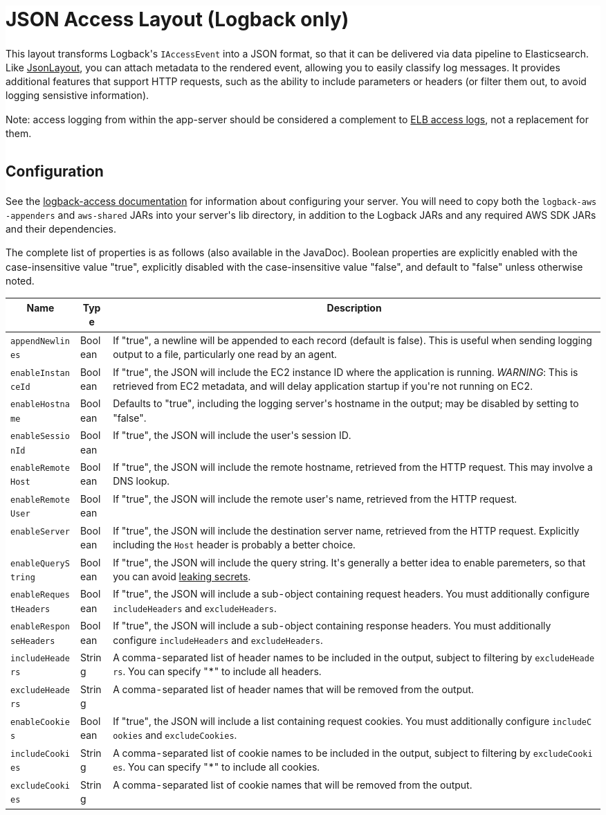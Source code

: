 # JSON Access Layout (Logback only)

This layout transforms Logback's `IAccessEvent` into a JSON format, so that it can be delivered via
data pipeline to Elasticsearch. Like [JsonLayout](jsonlayout.md), you can attach metadata to the
rendered event, allowing you to easily classify log messages. It provides additional features that
support HTTP requests, such as the ability to include parameters or headers (or filter them out, to
avoid logging sensistive information).

Note: access logging from within the app-server should be considered a complement to [ELB access
logs](https://docs.aws.amazon.com/elasticloadbalancing/latest/application/load-balancer-access-logs.html),
not a replacement for them.


## Configuration

See the [logback-access documentation](https://logback.qos.ch/access.html) for information about configuring
your server. You will need to copy both the `logback-aws-appenders` and `aws-shared` JARs into your server's
lib directory, in addition to the Logback JARs and any required AWS SDK JARs and their dependencies.

The complete list of properties is as follows (also available in the JavaDoc). Boolean properties are
explicitly enabled with the case-insensitive value "true", explicitly disabled with the case-insensitive
value "false", and default to "false" unless otherwise noted.

 Name                   | Type      | Description
------------------------|-----------|----------------------------------------------------------------------------------------------------------------
`appendNewlines`        | Boolean   | If "true", a newline will be appended to each record (default is false). This is useful when sending logging output to a file, particularly one read by an agent.
`enableInstanceId`      | Boolean   | If "true", the JSON will include the EC2 instance ID where the application is running. *WARNING*: This is retrieved from EC2 metadata, and will delay application startup if you're not running on EC2.
`enableHostname`        | Boolean   | Defaults to "true", including the logging server's hostname in the output; may be disabled by setting to "false".
`enableSessionId`       | Boolean   | If "true", the JSON will include the user's session ID.
`enableRemoteHost`      | Boolean   | If "true", the JSON will include the remote hostname, retrieved from the HTTP request. This may involve a DNS lookup.
`enableRemoteUser`      | Boolean   | If "true", the JSON will include the remote user's name, retrieved from the HTTP request.
`enableServer`          | Boolean   | If "true", the JSON will include the destination server name, retrieved from the HTTP request. Explicitly including the `Host` header is probably a better choice.
`enableQueryString`     | Boolean   | If "true", the JSON will include the query string. It's generally a better idea to enable paremeters, so that you can avoid [leaking secrets](#secrets-leakage).
`enableRequestHeaders`  | Boolean   | If "true", the JSON will include a sub-object containing request headers. You must additionally configure `includeHeaders` and `excludeHeaders`.
`enableResponseHeaders` | Boolean   | If "true", the JSON will include a sub-object containing response headers. You must additionally configure `includeHeaders` and `excludeHeaders`.
`includeHeaders`        | String    | A comma-separated list of header names to be included in the output, subject to filtering by `excludeHeaders`. You can specify "*" to include all headers.
`excludeHeaders`        | String    | A comma-separated list of header names that will be removed from the output.
`enableCookies`         | Boolean   | If "true", the JSON will include a list containing request cookies. You must additionally configure `includeCookies` and `excludeCookies`.
`includeCookies`        | String    | A comma-separated list of cookie names to be included in the output, subject to filtering by `excludeCookies`. You can specify "*" to include all cookies.
`excludeCookies`        | String    | A comma-separated list of cookie names that will be removed from the output.